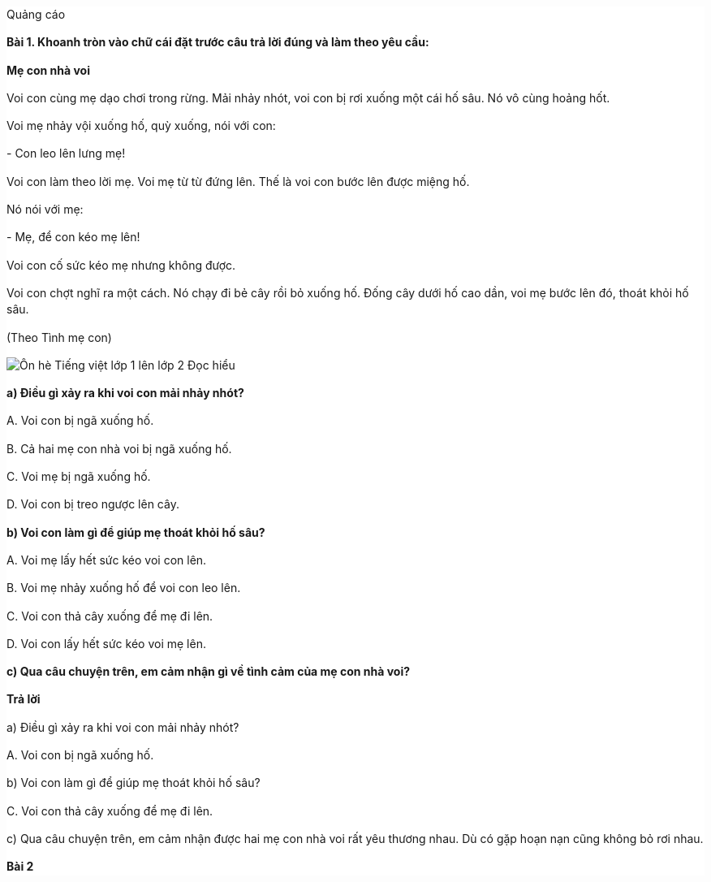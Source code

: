 Quảng cáo

**Bài 1. Khoanh tròn vào chữ cái đặt trước câu trả lời đúng và làm theo yêu cầu:**

**Mẹ con nhà voi**

Voi con cùng mẹ dạo chơi trong rừng. Mải nhảy nhót, voi con bị rơi xuống một cái hố sâu. Nó vô cùng hoảng hốt.

Voi mẹ nhảy vội xuống hố, quỳ xuống, nói với con:

\- Con leo lên lưng mẹ!

Voi con làm theo lời mẹ. Voi mẹ từ từ đứng lên. Thế là voi con bước lên được miệng hố.

Nó nói với mẹ:

\- Mẹ, để con kéo mẹ lên!

Voi con cố sức kéo mẹ nhưng không được.

Voi con chợt nghĩ ra một cách. Nó chạy đi bẻ cây rồi bỏ xuống hố. Đống cây dưới hố cao dần, voi mẹ bước lên đó, thoát khỏi hố sâu.

(Theo Tình mẹ con)

![Ôn hè Tiếng việt lớp 1 lên lớp 2 Đọc hiểu](https://www.vietjack.com/de-kiem-tra-lop-1/images/dang-2-doc-hieu.PNG)

**a) Điều gì xảy ra khi voi con mải nhảy nhót?**

A. Voi con bị ngã xuống hố.

B. Cả hai mẹ con nhà voi bị ngã xuống hố.

C. Voi mẹ bị ngã xuống hố.

D. Voi con bị treo ngược lên cây.

**b) Voi con làm gì để giúp mẹ thoát khỏi hố sâu?**

A. Voi mẹ lấy hết sức kéo voi con lên. 

B. Voi mẹ nhảy xuống hố để voi con leo lên.

C. Voi con thả cây xuống để mẹ đi lên. 

D. Voi con lấy hết sức kéo voi mẹ lên.

**c) Qua câu chuyện trên, em cảm nhận gì về tình cảm của mẹ con nhà voi?**

**Trả lời**

a) Điều gì xảy ra khi voi con mải nhảy nhót?

A. Voi con bị ngã xuống hố.

b) Voi con làm gì để giúp mẹ thoát khỏi hố sâu?

C. Voi con thả cây xuống để mẹ đi lên. 

c) Qua câu chuyện trên, em cảm nhận được hai mẹ con nhà voi rất yêu thương nhau. Dù có gặp hoạn nạn cũng không bỏ rơi nhau.

**Bài 2**
